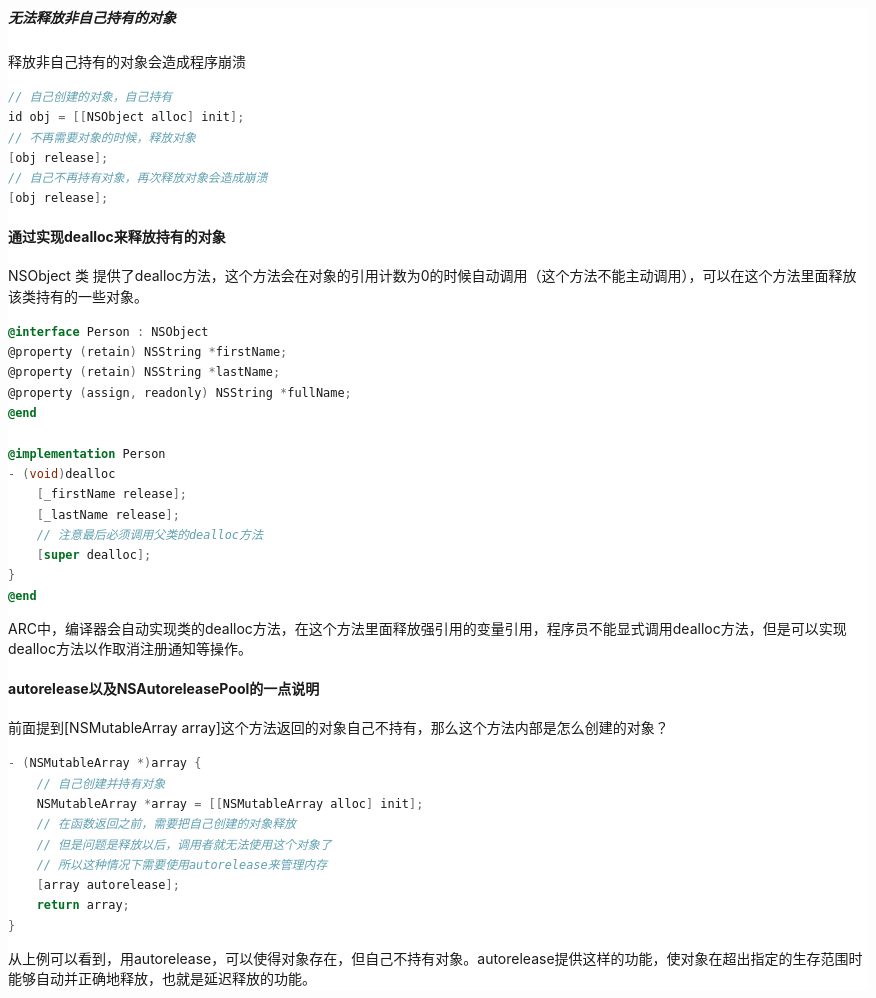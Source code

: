 ##### 无法释放非自己持有的对象

释放非自己持有的对象会造成程序崩溃

``` objective-c
// 自己创建的对象，自己持有
id obj = [[NSObject alloc] init];
// 不再需要对象的时候，释放对象
[obj release];
// 自己不再持有对象，再次释放对象会造成崩溃
[obj release];

```

#### 通过实现dealloc来释放持有的对象

NSObject 类 提供了dealloc方法，这个方法会在对象的引用计数为0的时候自动调用（这个方法不能主动调用），可以在这个方法里面释放该类持有的一些对象。

```objective-c
@interface Person : NSObject
@property (retain) NSString *firstName;
@property (retain) NSString *lastName;
@property (assign, readonly) NSString *fullName;
@end
 
@implementation Person
- (void)dealloc
    [_firstName release];
    [_lastName release];
    // 注意最后必须调用父类的dealloc方法
    [super dealloc];
}
@end
```

ARC中，编译器会自动实现类的dealloc方法，在这个方法里面释放强引用的变量引用，程序员不能显式调用dealloc方法，但是可以实现dealloc方法以作取消注册通知等操作。

#### autorelease以及NSAutoreleasePool的一点说明

前面提到[NSMutableArray array]这个方法返回的对象自己不持有，那么这个方法内部是怎么创建的对象？

``` objective-c
- (NSMutableArray *)array {
	// 自己创建并持有对象
	NSMutableArray *array = [[NSMutableArray alloc] init];
	// 在函数返回之前，需要把自己创建的对象释放
	// 但是问题是释放以后，调用者就无法使用这个对象了
	// 所以这种情况下需要使用autorelease来管理内存
	[array autorelease];
	return array;
}

```

从上例可以看到，用autorelease，可以使得对象存在，但自己不持有对象。autorelease提供这样的功能，使对象在超出指定的生存范围时能够自动并正确地释放，也就是延迟释放的功能。
